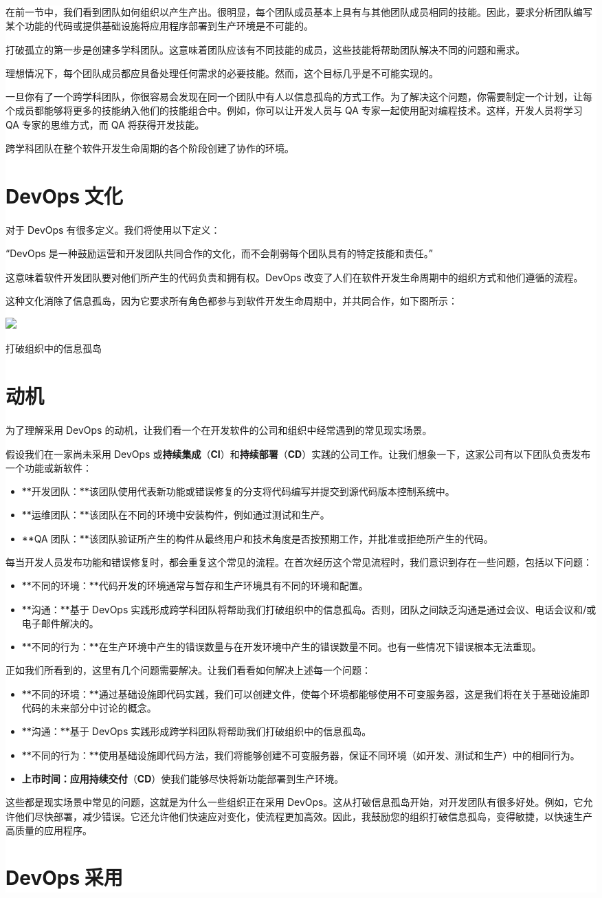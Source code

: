 在前一节中，我们看到团队如何组织以产生产出。很明显，每个团队成员基本上具有与其他团队成员相同的技能。因此，要求分析团队编写某个功能的代码或提供基础设施将应用程序部署到生产环境是不可能的。

打破孤立的第一步是创建多学科团队。这意味着团队应该有不同技能的成员，这些技能将帮助团队解决不同的问题和需求。

理想情况下，每个团队成员都应具备处理任何需求的必要技能。然而，这个目标几乎是不可能实现的。

一旦你有了一个跨学科团队，你很容易会发现在同一个团队中有人以信息孤岛的方式工作。为了解决这个问题，你需要制定一个计划，让每个成员都能够将更多的技能纳入他们的技能组合中。例如，你可以让开发人员与 QA 专家一起使用配对编程技术。这样，开发人员将学习 QA 专家的思维方式，而 QA 将获得开发技能。

跨学科团队在整个软件开发生命周期的各个阶段创建了协作的环境。

# DevOps 文化

对于 DevOps 有很多定义。我们将使用以下定义：

“DevOps 是一种鼓励运营和开发团队共同合作的文化，而不会削弱每个团队具有的特定技能和责任。”

这意味着软件开发团队要对他们所产生的代码负责和拥有权。DevOps 改变了人们在软件开发生命周期中的组织方式和他们遵循的流程。

这种文化消除了信息孤岛，因为它要求所有角色都参与到软件开发生命周期中，并共同合作，如下图所示：

![](https://github.com/OpenDocCN/freelearn-javaweb-zh/raw/master/docs/sw-arch-spr5/img/b318270d-09d7-4d05-a27b-9ed23091466c.png)

打破组织中的信息孤岛

# 动机

为了理解采用 DevOps 的动机，让我们看一个在开发软件的公司和组织中经常遇到的常见现实场景。

假设我们在一家尚未采用 DevOps 或**持续集成**（**CI**）和**持续部署**（**CD**）实践的公司工作。让我们想象一下，这家公司有以下团队负责发布一个功能或新软件：

+   **开发团队：**该团队使用代表新功能或错误修复的分支将代码编写并提交到源代码版本控制系统中。

+   **运维团队：**该团队在不同的环境中安装构件，例如通过测试和生产。

+   **QA 团队：**该团队验证所产生的构件从最终用户和技术角度是否按预期工作，并批准或拒绝所产生的代码。

每当开发人员发布功能和错误修复时，都会重复这个常见的流程。在首次经历这个常见流程时，我们意识到存在一些问题，包括以下问题：

+   **不同的环境：**代码开发的环境通常与暂存和生产环境具有不同的环境和配置。

+   **沟通：**基于 DevOps 实践形成跨学科团队将帮助我们打破组织中的信息孤岛。否则，团队之间缺乏沟通是通过会议、电话会议和/或电子邮件解决的。

+   **不同的行为：**在生产环境中产生的错误数量与在开发环境中产生的错误数量不同。也有一些情况下错误根本无法重现。

正如我们所看到的，这里有几个问题需要解决。让我们看看如何解决上述每一个问题：

+   **不同的环境：**通过基础设施即代码实践，我们可以创建文件，使每个环境都能够使用不可变服务器，这是我们将在关于基础设施即代码的未来部分中讨论的概念。

+   **沟通：**基于 DevOps 实践形成跨学科团队将帮助我们打破组织中的信息孤岛。

+   **不同的行为：**使用基础设施即代码方法，我们将能够创建不可变服务器，保证不同环境（如开发、测试和生产）中的相同行为。

+   **上市时间：**应用**持续交付**（**CD**）使我们能够尽快将新功能部署到生产环境。

这些都是现实场景中常见的问题，这就是为什么一些组织正在采用 DevOps。这从打破信息孤岛开始，对开发团队有很多好处。例如，它允许他们尽快部署，减少错误。它还允许他们快速应对变化，使流程更加高效。因此，我鼓励您的组织打破信息孤岛，变得敏捷，以快速生产高质量的应用程序。

# DevOps 采用
